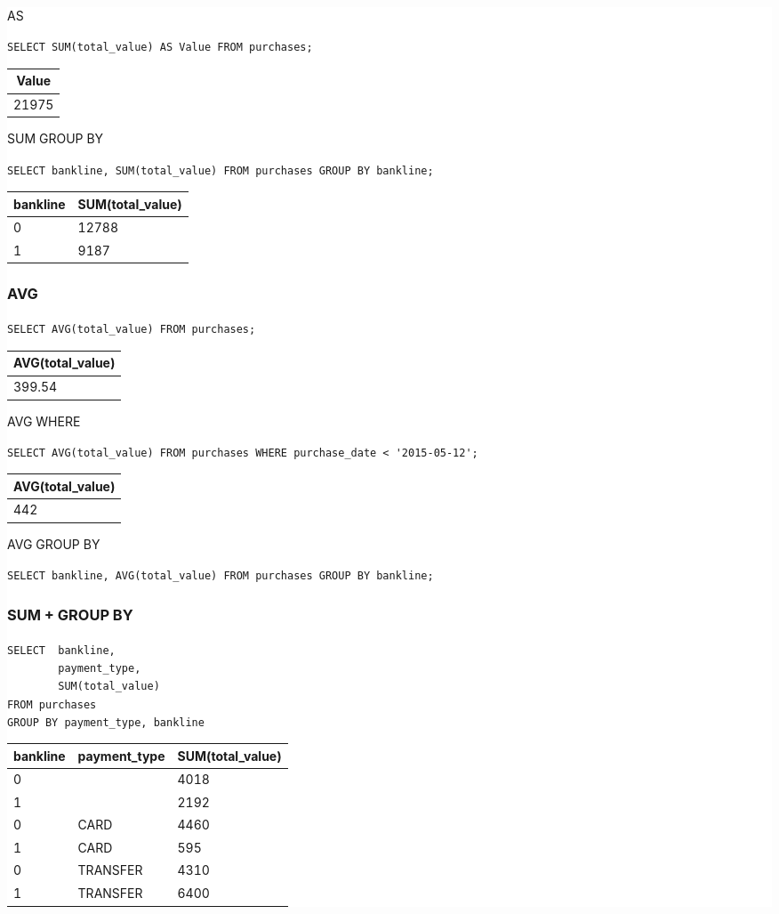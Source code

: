 AS

	SELECT SUM(total_value) AS Value FROM purchases;

| Value |
| --- |
| 21975 |

SUM GROUP BY

	SELECT bankline, SUM(total_value) FROM purchases GROUP BY bankline;

| bankline | SUM(total_value) |
| --- | --- |
| 0 | 12788 |
| 1 | 9187 |

### AVG

	SELECT AVG(total_value) FROM purchases;

| AVG(total_value) |
| --- |
| 399.54 |

AVG WHERE

    SELECT AVG(total_value) FROM purchases WHERE purchase_date < '2015-05-12';

| AVG(total_value) |
| --- |
| 442 |

AVG GROUP BY

	SELECT bankline, AVG(total_value) FROM purchases GROUP BY bankline;

### SUM + GROUP BY

	SELECT 	bankline,
            payment_type,
            SUM(total_value)
    FROM purchases
    GROUP BY payment_type, bankline

| bankline | payment_type | SUM(total_value) |
| --- | --- | --- |
| 0 || 4018 |
| 1 || 2192 |
| 0 | CARD | 4460 |
| 1 | CARD | 595 |
| 0 | TRANSFER | 4310 |
| 1 | TRANSFER | 6400 |
